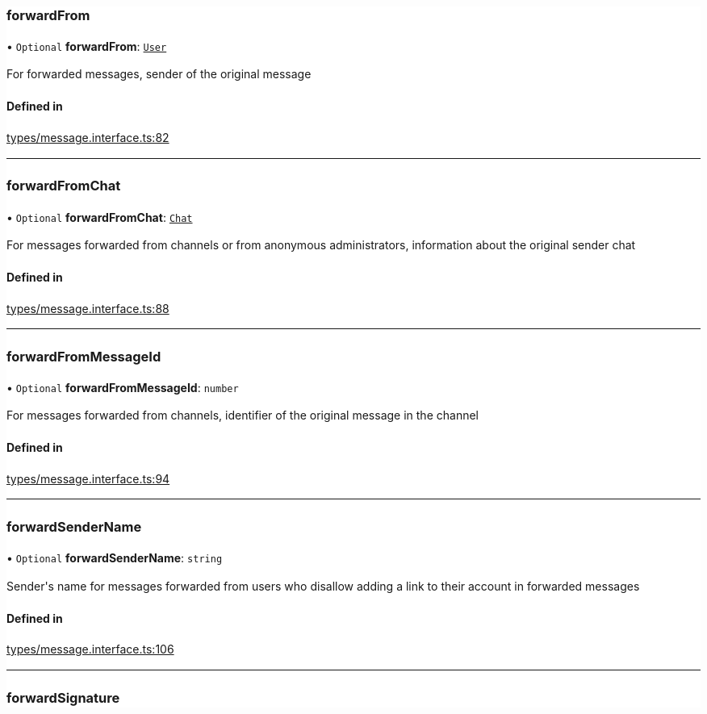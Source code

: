 ### forwardFrom

• `Optional` **forwardFrom**: [`User`](types.User.md)

For forwarded messages, sender of the original message

#### Defined in

[types/message.interface.ts:82](https://github.com/DeityLamb/telegramjs/blob/32b4cca/packages/common/lib/interfaces/types/message.interface.ts#L82)

___

### forwardFromChat

• `Optional` **forwardFromChat**: [`Chat`](types.Chat.md)

For messages forwarded from channels or from anonymous administrators,
information about the original sender chat

#### Defined in

[types/message.interface.ts:88](https://github.com/DeityLamb/telegramjs/blob/32b4cca/packages/common/lib/interfaces/types/message.interface.ts#L88)

___

### forwardFromMessageId

• `Optional` **forwardFromMessageId**: `number`

For messages forwarded from channels, identifier of the original message in the
channel

#### Defined in

[types/message.interface.ts:94](https://github.com/DeityLamb/telegramjs/blob/32b4cca/packages/common/lib/interfaces/types/message.interface.ts#L94)

___

### forwardSenderName

• `Optional` **forwardSenderName**: `string`

Sender's name for messages forwarded from users who disallow adding a link to
their account in forwarded messages

#### Defined in

[types/message.interface.ts:106](https://github.com/DeityLamb/telegramjs/blob/32b4cca/packages/common/lib/interfaces/types/message.interface.ts#L106)

___

### forwardSignature

